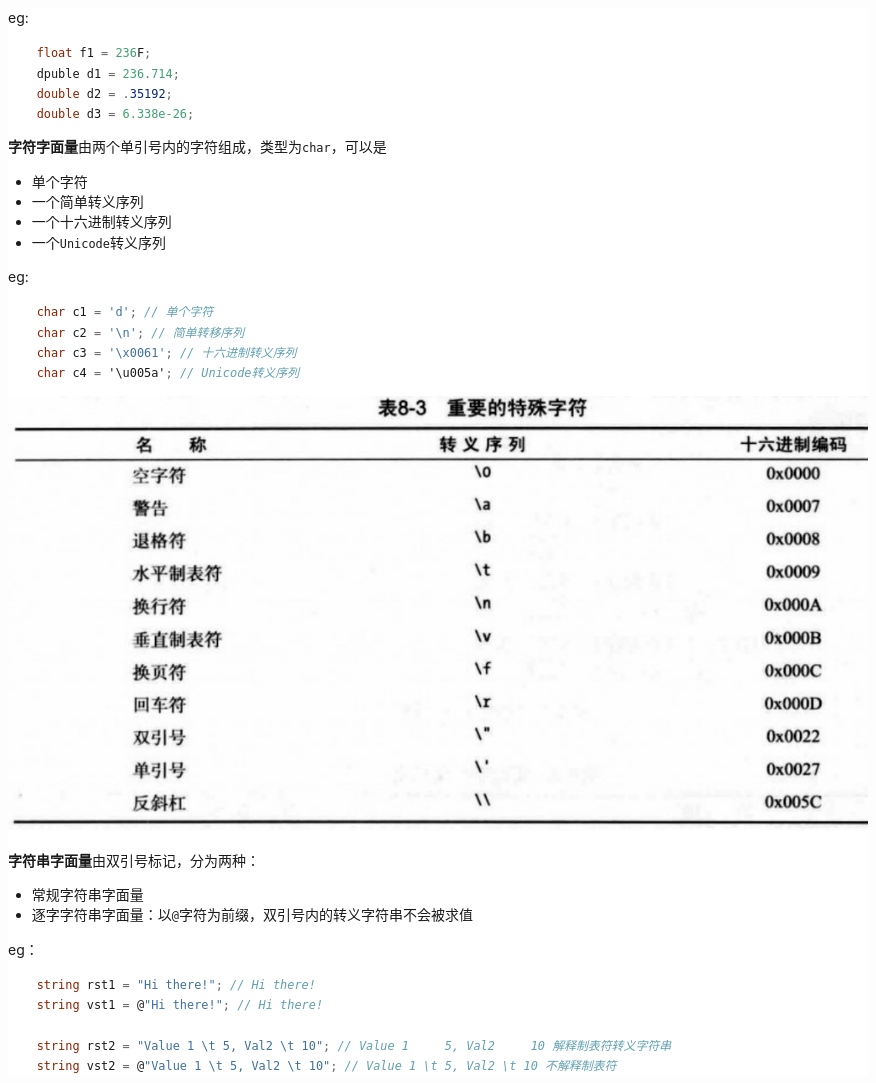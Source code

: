 eg:
```cs
    float f1 = 236F;
    dpuble d1 = 236.714;
    double d2 = .35192;
    double d3 = 6.338e-26;
```

**字符字面量**由两个单引号内的字符组成，类型为`char`，可以是
- 单个字符
- 一个简单转义序列
- 一个十六进制转义序列
- 一个`Unicode`转义序列

eg:
```cs
    char c1 = 'd'; // 单个字符
    char c2 = '\n'; // 简单转移序列
    char c3 = '\x0061'; // 十六进制转义序列
    char c4 = '\u005a'; // Unicode转义序列
```
![](../.vuepress/public/images/cSharp/8-3.png)

**字符串字面量**由双引号标记，分为两种：
- 常规字符串字面量
- 逐字字符串字面量：以`@`字符为前缀，双引号内的转义字符串不会被求值

eg：
```cs
    string rst1 = "Hi there!"; // Hi there!
    string vst1 = @"Hi there!"; // Hi there!

    string rst2 = "Value 1 \t 5, Val2 \t 10"; // Value 1     5, Val2     10 解释制表符转义字符串
    string vst2 = @"Value 1 \t 5, Val2 \t 10"; // Value 1 \t 5, Val2 \t 10 不解释制表符
```
